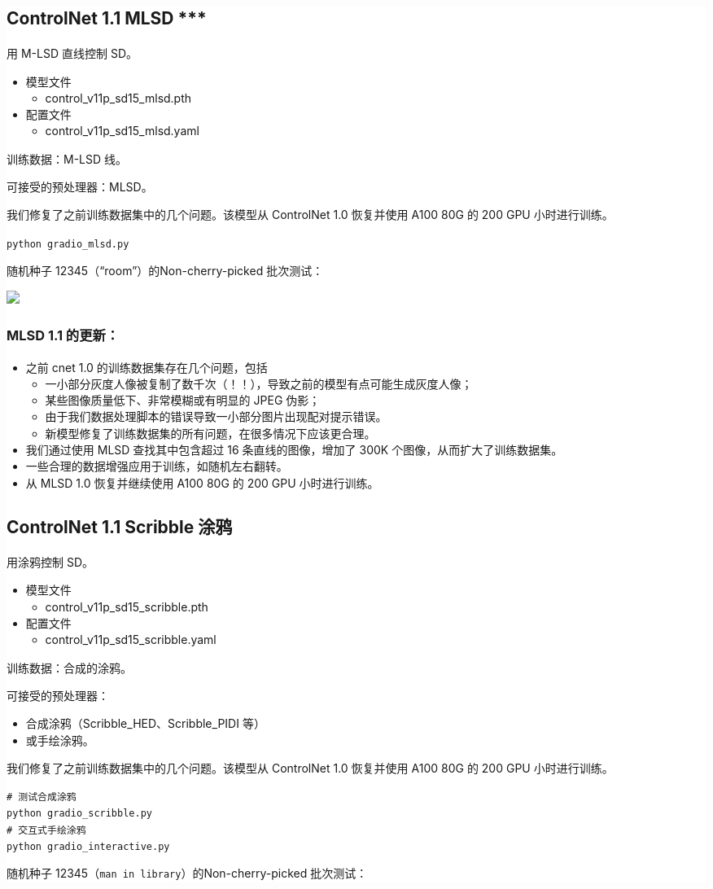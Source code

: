 ## ControlNet 1.1 MLSD ***
用 M-LSD 直线控制 SD。

- 模型文件
	- control_v11p_sd15_mlsd.pth
- 配置文件
	- control_v11p_sd15_mlsd.yaml

训练数据：M-LSD 线。

可接受的预处理器：MLSD。

我们修复了之前训练数据集中的几个问题。该模型从 ControlNet 1.0 恢复并使用 A100 80G 的 200 GPU 小时进行训练。

	python gradio_mlsd.py
随机种子 12345（“room”）的Non-cherry-picked 批次测试：

![](./pic/controlnet1.1-5.png)

### MLSD 1.1 的更新：
- 之前 cnet 1.0 的训练数据集存在几个问题，包括
	- 一小部分灰度人像被复制了数千次（！！），导致之前的模型有点可能生成灰度人像；
	- 某些图像质量低下、非常模糊或有明显的 JPEG 伪影；
	- 由于我们数据处理脚本的错误导致一小部分图片出现配对提示错误。
	- 新模型修复了训练数据集的所有问题，在很多情况下应该更合理。
- 我们通过使用 MLSD 查找其中包含超过 16 条直线的图像，增加了 300K 个图像，从而扩大了训练数据集。
- 一些合理的数据增强应用于训练，如随机左右翻转。
- 从 MLSD 1.0 恢复并继续使用 A100 80G 的 200 GPU 小时进行训练。

## ControlNet 1.1 Scribble 涂鸦
用涂鸦控制 SD。

- 模型文件
	- control_v11p_sd15_scribble.pth
- 配置文件
	- control_v11p_sd15_scribble.yaml

训练数据：合成的涂鸦。

可接受的预处理器：

- 合成涂鸦（Scribble_HED、Scribble_PIDI 等）
- 或手绘涂鸦。

我们修复了之前训练数据集中的几个问题。该模型从 ControlNet 1.0 恢复并使用 A100 80G 的 200 GPU 小时进行训练。

	# 测试合成涂鸦
	python gradio_scribble.py
	# 交互式手绘涂鸦
	python gradio_interactive.py
随机种子 12345（`man in library`）的Non-cherry-picked 批次测试：
